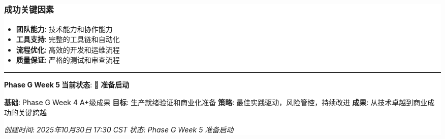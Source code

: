 ### 成功关键因素
- **团队能力**: 技术能力和协作能力
- **工具支持**: 完整的工具链和自动化
- **流程优化**: 高效的开发和运维流程
- **质量保证**: 严格的测试和审查流程

---

**Phase G Week 5 当前状态**: 🚀 **准备启动**

**基础**: Phase G Week 4 A+级成果
**目标**: 生产就绪验证和商业化准备
**策略**: 最佳实践驱动，风险管控，持续改进
**成果**: 从技术卓越到商业成功的关键跨越

*创建时间: 2025年10月30日 17:30 CST*
*状态: Phase G Week 5 准备启动*